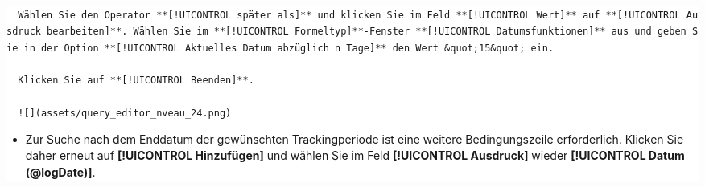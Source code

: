       Wählen Sie den Operator **[!UICONTROL später als]** und klicken Sie im Feld **[!UICONTROL Wert]** auf **[!UICONTROL Ausdruck bearbeiten]**. Wählen Sie im **[!UICONTROL Formeltyp]**-Fenster **[!UICONTROL Datumsfunktionen]** aus und geben Sie in der Option **[!UICONTROL Aktuelles Datum abzüglich n Tage]** den Wert &quot;15&quot; ein.

      Klicken Sie auf **[!UICONTROL Beenden]**.

      ![](assets/query_editor_nveau_24.png)

   * Zur Suche nach dem Enddatum der gewünschten Trackingperiode ist eine weitere Bedingungszeile erforderlich. Klicken Sie daher erneut auf **[!UICONTROL Hinzufügen]** und wählen Sie im Feld **[!UICONTROL Ausdruck]** wieder **[!UICONTROL Datum (@logDate)]**.

